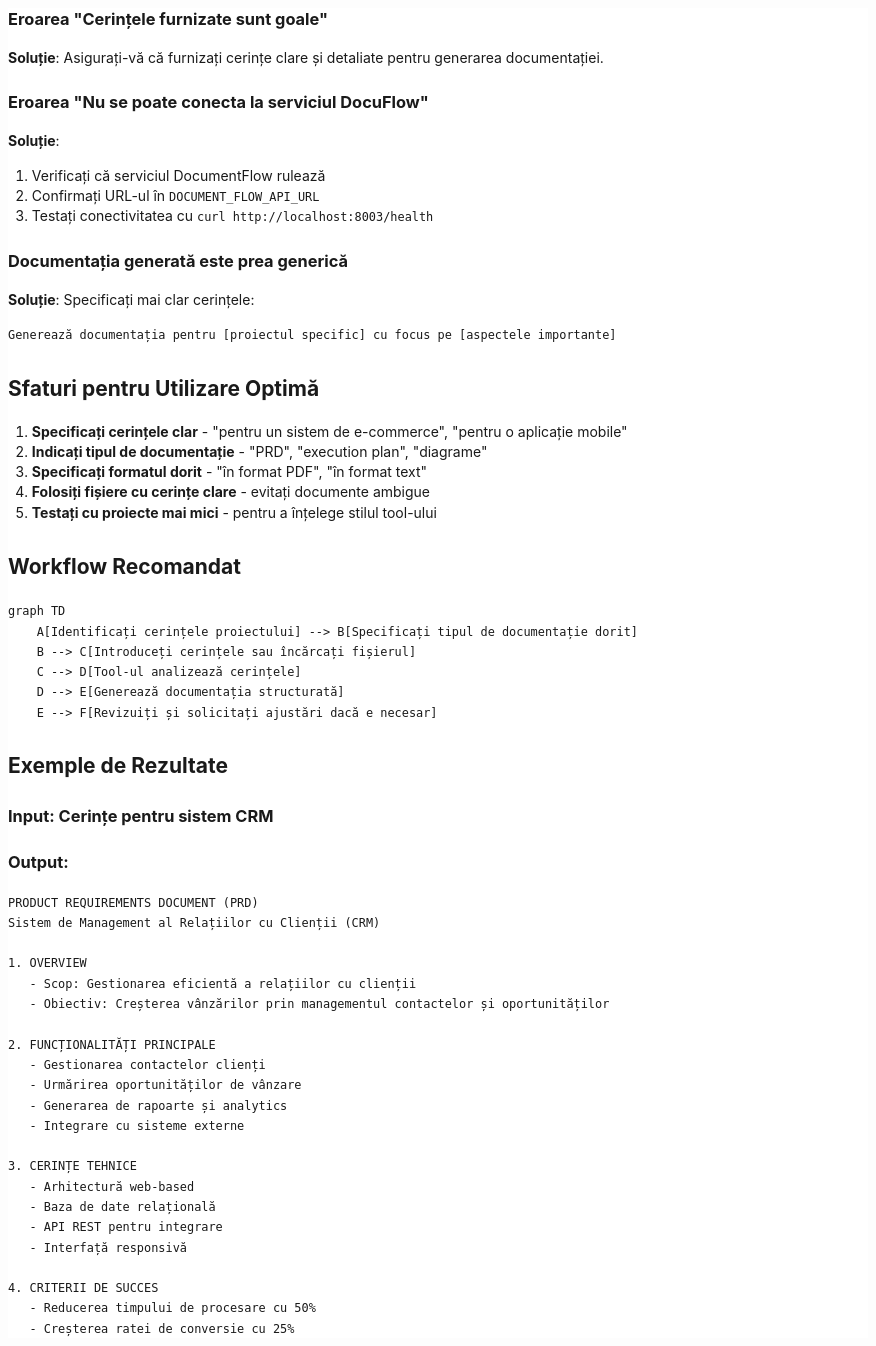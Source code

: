 ### Eroarea "Cerințele furnizate sunt goale"
**Soluție**: Asigurați-vă că furnizați cerințe clare și detaliate pentru generarea documentației.

### Eroarea "Nu se poate conecta la serviciul DocuFlow"
**Soluție**: 
1. Verificați că serviciul DocumentFlow rulează
2. Confirmați URL-ul în `DOCUMENT_FLOW_API_URL`
3. Testați conectivitatea cu `curl http://localhost:8003/health`

### Documentația generată este prea generică
**Soluție**: Specificați mai clar cerințele:
```
Generează documentația pentru [proiectul specific] cu focus pe [aspectele importante]
```

## Sfaturi pentru Utilizare Optimă

1. **Specificați cerințele clar** - "pentru un sistem de e-commerce", "pentru o aplicație mobile"
2. **Indicați tipul de documentație** - "PRD", "execution plan", "diagrame"
3. **Specificați formatul dorit** - "în format PDF", "în format text"
4. **Folosiți fișiere cu cerințe clare** - evitați documente ambigue
5. **Testați cu proiecte mai mici** - pentru a înțelege stilul tool-ului

## Workflow Recomandat

```mermaid
graph TD
    A[Identificați cerințele proiectului] --> B[Specificați tipul de documentație dorit]
    B --> C[Introduceți cerințele sau încărcați fișierul]
    C --> D[Tool-ul analizează cerințele]
    D --> E[Generează documentația structurată]
    E --> F[Revizuiți și solicitați ajustări dacă e necesar]
```

## Exemple de Rezultate

### Input: Cerințe pentru sistem CRM
### Output: 
```
PRODUCT REQUIREMENTS DOCUMENT (PRD)
Sistem de Management al Relațiilor cu Clienții (CRM)

1. OVERVIEW
   - Scop: Gestionarea eficientă a relațiilor cu clienții
   - Obiectiv: Creșterea vânzărilor prin managementul contactelor și oportunităților

2. FUNCȚIONALITĂȚI PRINCIPALE
   - Gestionarea contactelor clienți
   - Urmărirea oportunităților de vânzare
   - Generarea de rapoarte și analytics
   - Integrare cu sisteme externe

3. CERINȚE TEHNICE
   - Arhitectură web-based
   - Baza de date relațională
   - API REST pentru integrare
   - Interfață responsivă

4. CRITERII DE SUCCES
   - Reducerea timpului de procesare cu 50%
   - Creșterea ratei de conversie cu 25%
```
